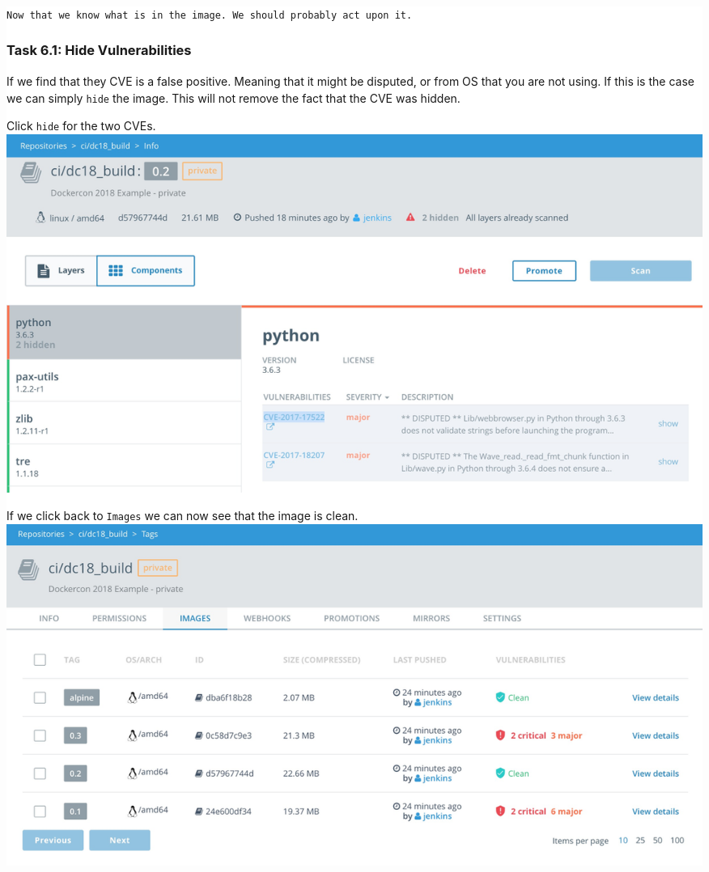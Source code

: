     Now that we know what is in the image. We should probably act upon it. 
    
### <a name="task6.1"></a>Task 6.1: Hide Vulnerabilities
If we find that they CVE is a false positive. Meaning that it might be disputed, or from OS that you are not using. If this is the case we can simply `hide` the image. This will not remove the fact that the CVE was hidden. 

Click `hide` for the two CVEs. 
	![](img/cve_hide.jpg)

If we click back to `Images` we can now see that the image is clean. 
	![](img/cve_clean.jpg)
       